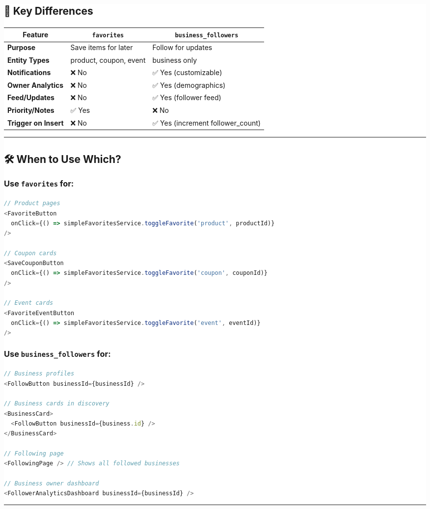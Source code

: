
## 🔄 Key Differences

| Feature | `favorites` | `business_followers` |
|---------|-------------|---------------------|
| **Purpose** | Save items for later | Follow for updates |
| **Entity Types** | product, coupon, event | business only |
| **Notifications** | ❌ No | ✅ Yes (customizable) |
| **Owner Analytics** | ❌ No | ✅ Yes (demographics) |
| **Feed/Updates** | ❌ No | ✅ Yes (follower feed) |
| **Priority/Notes** | ✅ Yes | ❌ No |
| **Trigger on Insert** | ❌ No | ✅ Yes (increment follower_count) |

---

## 🛠️ When to Use Which?

### Use `favorites` for:
```typescript
// Product pages
<FavoriteButton 
  onClick={() => simpleFavoritesService.toggleFavorite('product', productId)} 
/>

// Coupon cards
<SaveCouponButton
  onClick={() => simpleFavoritesService.toggleFavorite('coupon', couponId)}
/>

// Event cards
<FavoriteEventButton
  onClick={() => simpleFavoritesService.toggleFavorite('event', eventId)}
/>
```

### Use `business_followers` for:
```typescript
// Business profiles
<FollowButton businessId={businessId} />

// Business cards in discovery
<BusinessCard>
  <FollowButton businessId={business.id} />
</BusinessCard>

// Following page
<FollowingPage /> // Shows all followed businesses

// Business owner dashboard
<FollowerAnalyticsDashboard businessId={businessId} />
```

---